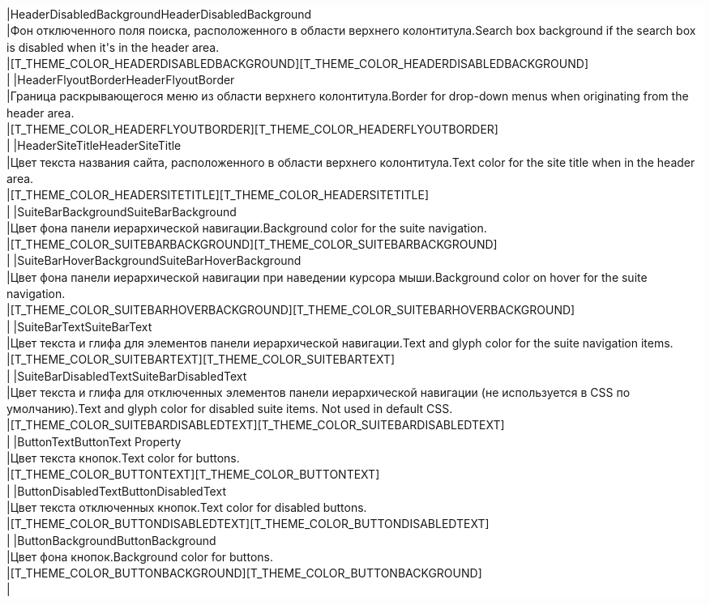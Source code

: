 |<span data-ttu-id="3761e-338">HeaderDisabledBackground</span><span class="sxs-lookup"><span data-stu-id="3761e-338">HeaderDisabledBackground</span></span>  <br/> |<span data-ttu-id="3761e-339">Фон отключенного поля поиска, расположенного в области верхнего колонтитула.</span><span class="sxs-lookup"><span data-stu-id="3761e-339">Search box background if the search box is disabled when it's in the header area.</span></span>  <br/> |<span data-ttu-id="3761e-340">[T_THEME_COLOR_HEADERDISABLEDBACKGROUND]</span><span class="sxs-lookup"><span data-stu-id="3761e-340">[T_THEME_COLOR_HEADERDISABLEDBACKGROUND]</span></span>  <br/> |
|<span data-ttu-id="3761e-341">HeaderFlyoutBorder</span><span class="sxs-lookup"><span data-stu-id="3761e-341">HeaderFlyoutBorder</span></span>  <br/> |<span data-ttu-id="3761e-342">Граница раскрывающегося меню из области верхнего колонтитула.</span><span class="sxs-lookup"><span data-stu-id="3761e-342">Border for drop-down menus when originating from the header area.</span></span>  <br/> |<span data-ttu-id="3761e-343">[T_THEME_COLOR_HEADERFLYOUTBORDER]</span><span class="sxs-lookup"><span data-stu-id="3761e-343">[T_THEME_COLOR_HEADERFLYOUTBORDER]</span></span>  <br/> |
|<span data-ttu-id="3761e-344">HeaderSiteTitle</span><span class="sxs-lookup"><span data-stu-id="3761e-344">HeaderSiteTitle</span></span>  <br/> |<span data-ttu-id="3761e-345">Цвет текста названия сайта, расположенного в области верхнего колонтитула.</span><span class="sxs-lookup"><span data-stu-id="3761e-345">Text color for the site title when in the header area.</span></span>  <br/> |<span data-ttu-id="3761e-346">[T_THEME_COLOR_HEADERSITETITLE]</span><span class="sxs-lookup"><span data-stu-id="3761e-346">[T_THEME_COLOR_HEADERSITETITLE]</span></span>  <br/> |
|<span data-ttu-id="3761e-347">SuiteBarBackground</span><span class="sxs-lookup"><span data-stu-id="3761e-347">SuiteBarBackground</span></span>  <br/> |<span data-ttu-id="3761e-348">Цвет фона панели иерархической навигации.</span><span class="sxs-lookup"><span data-stu-id="3761e-348">Background color for the suite navigation.</span></span>  <br/> |<span data-ttu-id="3761e-349">[T_THEME_COLOR_SUITEBARBACKGROUND]</span><span class="sxs-lookup"><span data-stu-id="3761e-349">[T_THEME_COLOR_SUITEBARBACKGROUND]</span></span>  <br/> |
|<span data-ttu-id="3761e-350">SuiteBarHoverBackground</span><span class="sxs-lookup"><span data-stu-id="3761e-350">SuiteBarHoverBackground</span></span>  <br/> |<span data-ttu-id="3761e-351">Цвет фона панели иерархической навигации при наведении курсора мыши.</span><span class="sxs-lookup"><span data-stu-id="3761e-351">Background color on hover for the suite navigation.</span></span>  <br/> |<span data-ttu-id="3761e-352">[T_THEME_COLOR_SUITEBARHOVERBACKGROUND]</span><span class="sxs-lookup"><span data-stu-id="3761e-352">[T_THEME_COLOR_SUITEBARHOVERBACKGROUND]</span></span>  <br/> |
|<span data-ttu-id="3761e-353">SuiteBarText</span><span class="sxs-lookup"><span data-stu-id="3761e-353">SuiteBarText</span></span>  <br/> |<span data-ttu-id="3761e-354">Цвет текста и глифа для элементов панели иерархической навигации.</span><span class="sxs-lookup"><span data-stu-id="3761e-354">Text and glyph color for the suite navigation items.</span></span>  <br/> |<span data-ttu-id="3761e-355">[T_THEME_COLOR_SUITEBARTEXT]</span><span class="sxs-lookup"><span data-stu-id="3761e-355">[T_THEME_COLOR_SUITEBARTEXT]</span></span>  <br/> |
|<span data-ttu-id="3761e-356">SuiteBarDisabledText</span><span class="sxs-lookup"><span data-stu-id="3761e-356">SuiteBarDisabledText</span></span>  <br/> |<span data-ttu-id="3761e-p117">Цвет текста и глифа для отключенных элементов панели иерархической навигации (не используется в CSS по умолчанию).</span><span class="sxs-lookup"><span data-stu-id="3761e-p117">Text and glyph color for disabled suite items. Not used in default CSS.</span></span>  <br/> |<span data-ttu-id="3761e-359">[T_THEME_COLOR_SUITEBARDISABLEDTEXT]</span><span class="sxs-lookup"><span data-stu-id="3761e-359">[T_THEME_COLOR_SUITEBARDISABLEDTEXT]</span></span>  <br/> |
|<span data-ttu-id="3761e-360">ButtonText</span><span class="sxs-lookup"><span data-stu-id="3761e-360">ButtonText Property</span></span>  <br/> |<span data-ttu-id="3761e-361">Цвет текста кнопок.</span><span class="sxs-lookup"><span data-stu-id="3761e-361">Text color for buttons.</span></span>  <br/> |<span data-ttu-id="3761e-362">[T_THEME_COLOR_BUTTONTEXT]</span><span class="sxs-lookup"><span data-stu-id="3761e-362">[T_THEME_COLOR_BUTTONTEXT]</span></span>  <br/> |
|<span data-ttu-id="3761e-363">ButtonDisabledText</span><span class="sxs-lookup"><span data-stu-id="3761e-363">ButtonDisabledText</span></span>  <br/> |<span data-ttu-id="3761e-364">Цвет текста отключенных кнопок.</span><span class="sxs-lookup"><span data-stu-id="3761e-364">Text color for disabled buttons.</span></span>  <br/> |<span data-ttu-id="3761e-365">[T_THEME_COLOR_BUTTONDISABLEDTEXT]</span><span class="sxs-lookup"><span data-stu-id="3761e-365">[T_THEME_COLOR_BUTTONDISABLEDTEXT]</span></span>  <br/> |
|<span data-ttu-id="3761e-366">ButtonBackground</span><span class="sxs-lookup"><span data-stu-id="3761e-366">ButtonBackground</span></span>  <br/> |<span data-ttu-id="3761e-367">Цвет фона кнопок.</span><span class="sxs-lookup"><span data-stu-id="3761e-367">Background color for buttons.</span></span>  <br/> |<span data-ttu-id="3761e-368">[T_THEME_COLOR_BUTTONBACKGROUND]</span><span class="sxs-lookup"><span data-stu-id="3761e-368">[T_THEME_COLOR_BUTTONBACKGROUND]</span></span>  <br/> |